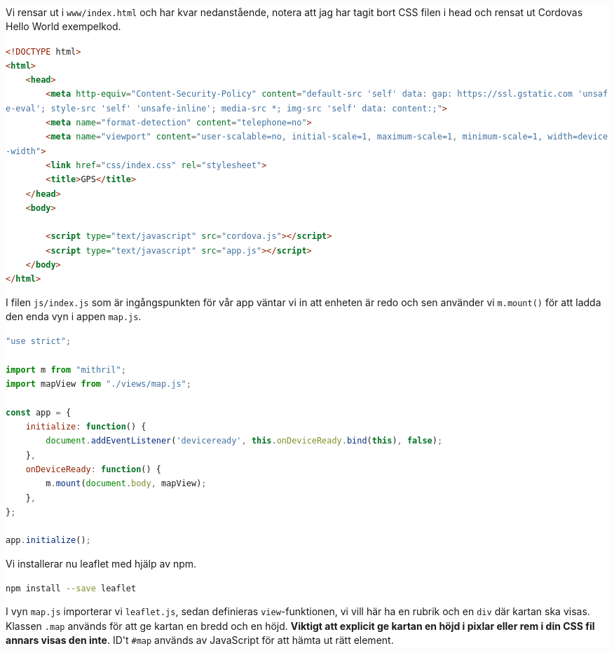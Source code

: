 Vi rensar ut i `www/index.html` och har kvar nedanstående, notera att jag har tagit bort CSS filen i head och rensat ut Cordovas Hello World exempelkod.

```html
<!DOCTYPE html>
<html>
    <head>
        <meta http-equiv="Content-Security-Policy" content="default-src 'self' data: gap: https://ssl.gstatic.com 'unsafe-eval'; style-src 'self' 'unsafe-inline'; media-src *; img-src 'self' data: content:;">
        <meta name="format-detection" content="telephone=no">
        <meta name="viewport" content="user-scalable=no, initial-scale=1, maximum-scale=1, minimum-scale=1, width=device-width">
        <link href="css/index.css" rel="stylesheet">
        <title>GPS</title>
    </head>
    <body>

        <script type="text/javascript" src="cordova.js"></script>
        <script type="text/javascript" src="app.js"></script>
    </body>
</html>
```

I filen `js/index.js` som är ingångspunkten för vår app väntar vi in att enheten är redo och sen använder vi `m.mount()` för att ladda den enda vyn i appen `map.js`.

```javascript
"use strict";

import m from "mithril";
import mapView from "./views/map.js";

const app = {
    initialize: function() {
        document.addEventListener('deviceready', this.onDeviceReady.bind(this), false);
    },
    onDeviceReady: function() {
        m.mount(document.body, mapView);
    },
};

app.initialize();
```

Vi installerar nu leaflet med hjälp av npm.

```bash
npm install --save leaflet
```

I vyn `map.js` importerar vi `leaflet.js`, sedan definieras `view`-funktionen, vi vill här ha en rubrik och en `div` där kartan ska visas. Klassen `.map` används för att ge kartan en bredd och en höjd. **Viktigt att explicit ge kartan en höjd i pixlar eller rem i din CSS fil annars visas den inte**. ID't `#map` används av JavaScript för att hämta ut rätt element.
